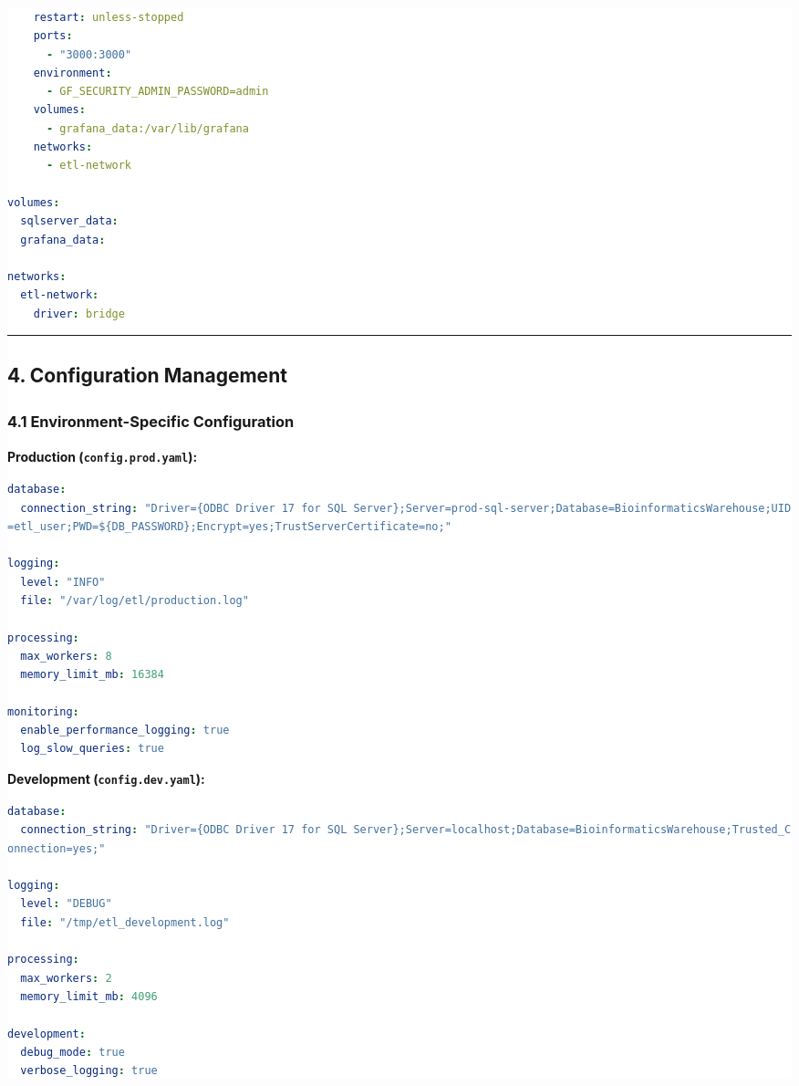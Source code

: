 ```yaml
    restart: unless-stopped
    ports:
      - "3000:3000"
    environment:
      - GF_SECURITY_ADMIN_PASSWORD=admin
    volumes:
      - grafana_data:/var/lib/grafana
    networks:
      - etl-network

volumes:
  sqlserver_data:
  grafana_data:

networks:
  etl-network:
    driver: bridge
```

---

## 4. Configuration Management

### 4.1 Environment-Specific Configuration

**Production (`config.prod.yaml`):**
```yaml
database:
  connection_string: "Driver={ODBC Driver 17 for SQL Server};Server=prod-sql-server;Database=BioinformaticsWarehouse;UID=etl_user;PWD=${DB_PASSWORD};Encrypt=yes;TrustServerCertificate=no;"

logging:
  level: "INFO"
  file: "/var/log/etl/production.log"

processing:
  max_workers: 8
  memory_limit_mb: 16384

monitoring:
  enable_performance_logging: true
  log_slow_queries: true
```

**Development (`config.dev.yaml`):**
```yaml
database:
  connection_string: "Driver={ODBC Driver 17 for SQL Server};Server=localhost;Database=BioinformaticsWarehouse;Trusted_Connection=yes;"

logging:
  level: "DEBUG"
  file: "/tmp/etl_development.log"

processing:
  max_workers: 2
  memory_limit_mb: 4096

development:
  debug_mode: true
  verbose_logging: true
```
